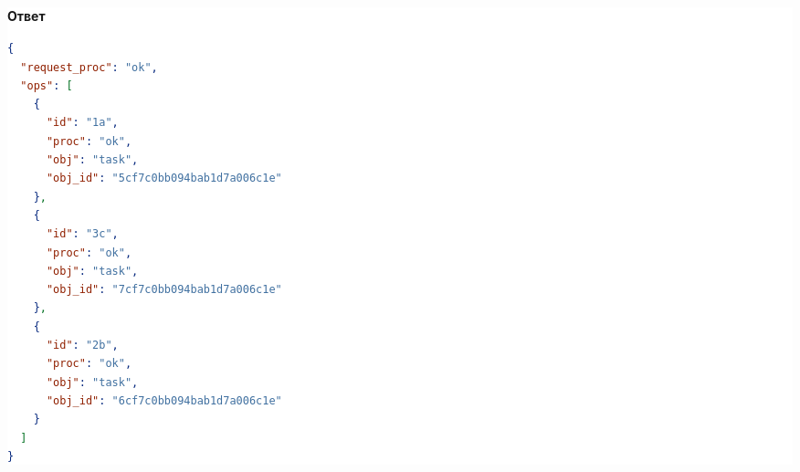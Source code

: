 **Ответ**

```json
{
  "request_proc": "ok",
  "ops": [
    {
      "id": "1a",
      "proc": "ok",
      "obj": "task",
      "obj_id": "5cf7c0bb094bab1d7a006c1e"
    },
    {
      "id": "3c",
      "proc": "ok",
      "obj": "task",
      "obj_id": "7cf7c0bb094bab1d7a006c1e"
    },
    {
      "id": "2b",
      "proc": "ok",
      "obj": "task",
      "obj_id": "6cf7c0bb094bab1d7a006c1e"
    }
  ]
}
```
